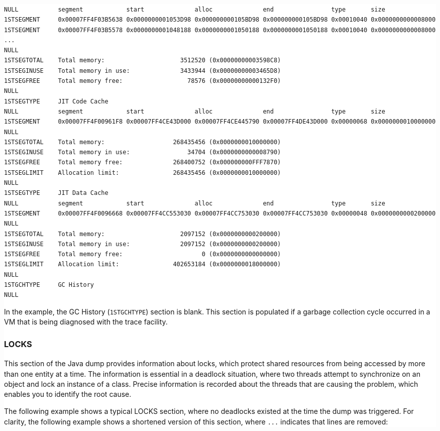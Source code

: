 ```
NULL           segment            start              alloc              end                type       size
1STSEGMENT     0x00007FF4F03B5638 0x0000000001053D98 0x000000000105BD98 0x000000000105BD98 0x00010040 0x0000000000008000
1STSEGMENT     0x00007FF4F03B5578 0x0000000001048188 0x0000000001050188 0x0000000001050188 0x00010040 0x0000000000008000
...
NULL
1STSEGTOTAL    Total memory:                     3512520 (0x00000000003598C8)
1STSEGINUSE    Total memory in use:              3433944 (0x00000000003465D8)
1STSEGFREE     Total memory free:                  78576 (0x00000000000132F0)
NULL
1STSEGTYPE     JIT Code Cache
NULL           segment            start              alloc              end                type       size
1STSEGMENT     0x00007FF4F00961F8 0x00007FF4CE43D000 0x00007FF4CE445790 0x00007FF4DE43D000 0x00000068 0x0000000010000000
NULL
1STSEGTOTAL    Total memory:                   268435456 (0x0000000010000000)
1STSEGINUSE    Total memory in use:                34704 (0x0000000000008790)
1STSEGFREE     Total memory free:              268400752 (0x000000000FFF7870)
1STSEGLIMIT    Allocation limit:               268435456 (0x0000000010000000)
NULL
1STSEGTYPE     JIT Data Cache
NULL           segment            start              alloc              end                type       size
1STSEGMENT     0x00007FF4F0096668 0x00007FF4CC553030 0x00007FF4CC753030 0x00007FF4CC753030 0x00000048 0x0000000000200000
NULL
1STSEGTOTAL    Total memory:                     2097152 (0x0000000000200000)
1STSEGINUSE    Total memory in use:              2097152 (0x0000000000200000)
1STSEGFREE     Total memory free:                      0 (0x0000000000000000)
1STSEGLIMIT    Allocation limit:               402653184 (0x0000000018000000)
NULL
1STGCHTYPE     GC History
NULL
```
In the example, the GC History (`1STGCHTYPE`) section is blank. This section is populated if a garbage collection cycle occurred in
a VM that is being diagnosed with the trace facility.

### LOCKS

This section of the Java dump provides information about locks, which protect shared resources from being accessed by more than one entity at a time. The information is essential in a deadlock situation, where two threads attempt to synchronize on an object and lock an instance of a class. Precise information is recorded about the threads that are causing the problem, which enables you to identify the root cause.

The following example shows a typical LOCKS section, where no deadlocks existed at the time the dump was triggered. For clarity, the following example shows a shortened version of this section, where `...` indicates that lines are removed:
